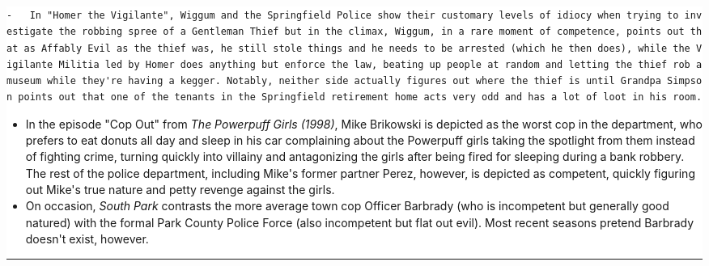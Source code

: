     -   In "Homer the Vigilante", Wiggum and the Springfield Police show their customary levels of idiocy when trying to investigate the robbing spree of a Gentleman Thief but in the climax, Wiggum, in a rare moment of competence, points out that as Affably Evil as the thief was, he still stole things and he needs to be arrested (which he then does), while the Vigilante Militia led by Homer does anything but enforce the law, beating up people at random and letting the thief rob a museum while they're having a kegger. Notably, neither side actually figures out where the thief is until Grandpa Simpson points out that one of the tenants in the Springfield retirement home acts very odd and has a lot of loot in his room.
-   In the episode "Cop Out" from _The Powerpuff Girls (1998)_, Mike Brikowski is depicted as the worst cop in the department, who prefers to eat donuts all day and sleep in his car complaining about the Powerpuff girls taking the spotlight from them instead of fighting crime, turning quickly into villainy and antagonizing the girls after being fired for sleeping during a bank robbery. The rest of the police department, including Mike's former partner Perez, however, is depicted as competent, quickly figuring out Mike's true nature and petty revenge against the girls.
-   On occasion, _South Park_ contrasts the more average town cop Officer Barbrady (who is incompetent but generally good natured) with the formal Park County Police Force (also incompetent but flat out evil). Most recent seasons pretend Barbrady doesn't exist, however.

___